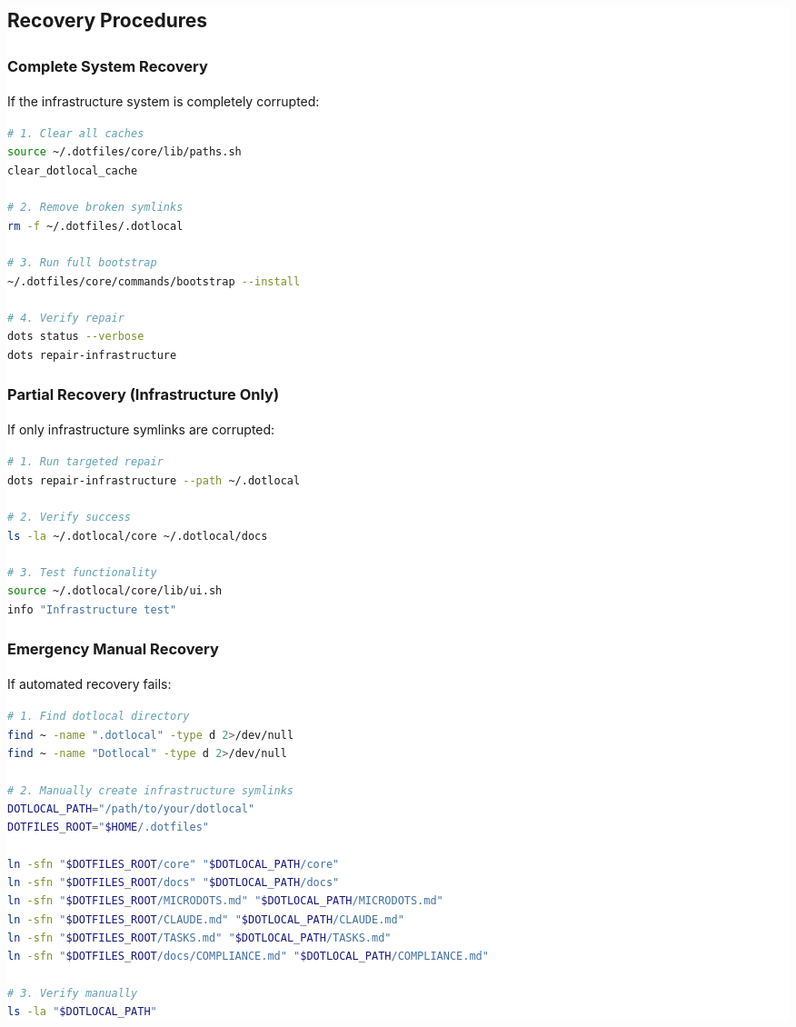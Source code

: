 ```bash
```

## Recovery Procedures

### Complete System Recovery

If the infrastructure system is completely corrupted:

```bash
# 1. Clear all caches
source ~/.dotfiles/core/lib/paths.sh
clear_dotlocal_cache

# 2. Remove broken symlinks
rm -f ~/.dotfiles/.dotlocal

# 3. Run full bootstrap
~/.dotfiles/core/commands/bootstrap --install

# 4. Verify repair
dots status --verbose
dots repair-infrastructure
```

### Partial Recovery (Infrastructure Only)

If only infrastructure symlinks are corrupted:

```bash
# 1. Run targeted repair
dots repair-infrastructure --path ~/.dotlocal

# 2. Verify success
ls -la ~/.dotlocal/core ~/.dotlocal/docs

# 3. Test functionality
source ~/.dotlocal/core/lib/ui.sh
info "Infrastructure test"
```

### Emergency Manual Recovery

If automated recovery fails:

```bash
# 1. Find dotlocal directory
find ~ -name ".dotlocal" -type d 2>/dev/null
find ~ -name "Dotlocal" -type d 2>/dev/null

# 2. Manually create infrastructure symlinks
DOTLOCAL_PATH="/path/to/your/dotlocal"
DOTFILES_ROOT="$HOME/.dotfiles"

ln -sfn "$DOTFILES_ROOT/core" "$DOTLOCAL_PATH/core"
ln -sfn "$DOTFILES_ROOT/docs" "$DOTLOCAL_PATH/docs"
ln -sfn "$DOTFILES_ROOT/MICRODOTS.md" "$DOTLOCAL_PATH/MICRODOTS.md"
ln -sfn "$DOTFILES_ROOT/CLAUDE.md" "$DOTLOCAL_PATH/CLAUDE.md"
ln -sfn "$DOTFILES_ROOT/TASKS.md" "$DOTLOCAL_PATH/TASKS.md"
ln -sfn "$DOTFILES_ROOT/docs/COMPLIANCE.md" "$DOTLOCAL_PATH/COMPLIANCE.md"

# 3. Verify manually
ls -la "$DOTLOCAL_PATH"
```
